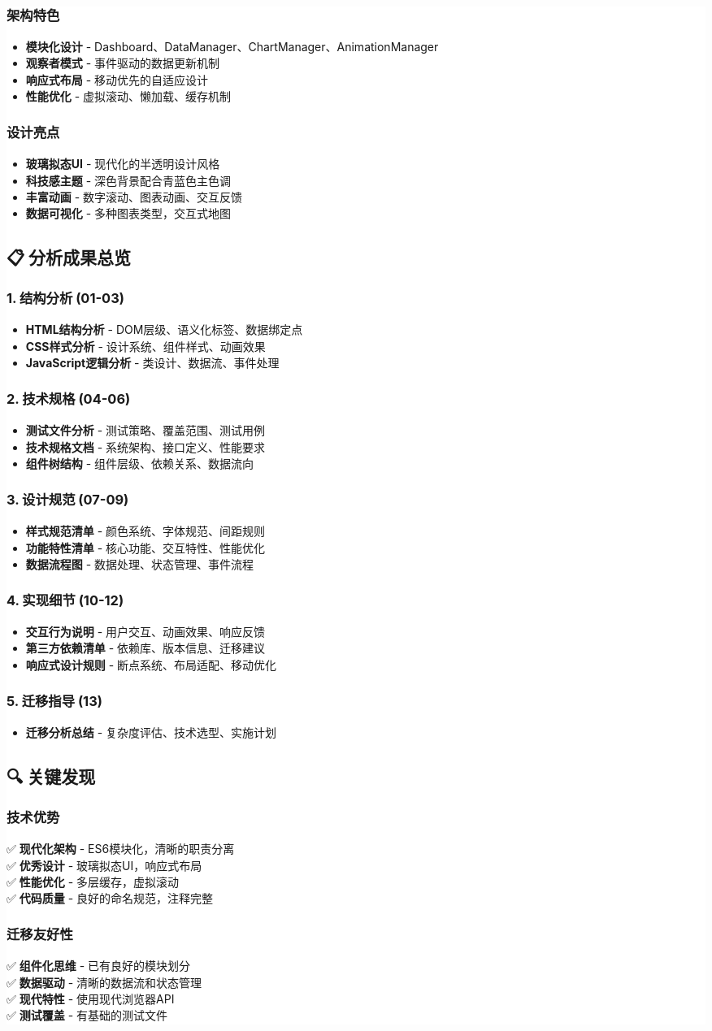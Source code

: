 ### 架构特色
- **模块化设计** - Dashboard、DataManager、ChartManager、AnimationManager
- **观察者模式** - 事件驱动的数据更新机制
- **响应式布局** - 移动优先的自适应设计
- **性能优化** - 虚拟滚动、懒加载、缓存机制

### 设计亮点
- **玻璃拟态UI** - 现代化的半透明设计风格
- **科技感主题** - 深色背景配合青蓝色主色调
- **丰富动画** - 数字滚动、图表动画、交互反馈
- **数据可视化** - 多种图表类型，交互式地图

## 📋 分析成果总览

### 1. 结构分析 (01-03)
- **HTML结构分析** - DOM层级、语义化标签、数据绑定点
- **CSS样式分析** - 设计系统、组件样式、动画效果
- **JavaScript逻辑分析** - 类设计、数据流、事件处理

### 2. 技术规格 (04-06)
- **测试文件分析** - 测试策略、覆盖范围、测试用例
- **技术规格文档** - 系统架构、接口定义、性能要求
- **组件树结构** - 组件层级、依赖关系、数据流向

### 3. 设计规范 (07-09)
- **样式规范清单** - 颜色系统、字体规范、间距规则
- **功能特性清单** - 核心功能、交互特性、性能优化
- **数据流程图** - 数据处理、状态管理、事件流程

### 4. 实现细节 (10-12)
- **交互行为说明** - 用户交互、动画效果、响应反馈
- **第三方依赖清单** - 依赖库、版本信息、迁移建议
- **响应式设计规则** - 断点系统、布局适配、移动优化

### 5. 迁移指导 (13)
- **迁移分析总结** - 复杂度评估、技术选型、实施计划

## 🔍 关键发现

### 技术优势
✅ **现代化架构** - ES6模块化，清晰的职责分离  
✅ **优秀设计** - 玻璃拟态UI，响应式布局  
✅ **性能优化** - 多层缓存，虚拟滚动  
✅ **代码质量** - 良好的命名规范，注释完整  

### 迁移友好性
✅ **组件化思维** - 已有良好的模块划分  
✅ **数据驱动** - 清晰的数据流和状态管理  
✅ **现代特性** - 使用现代浏览器API  
✅ **测试覆盖** - 有基础的测试文件  
